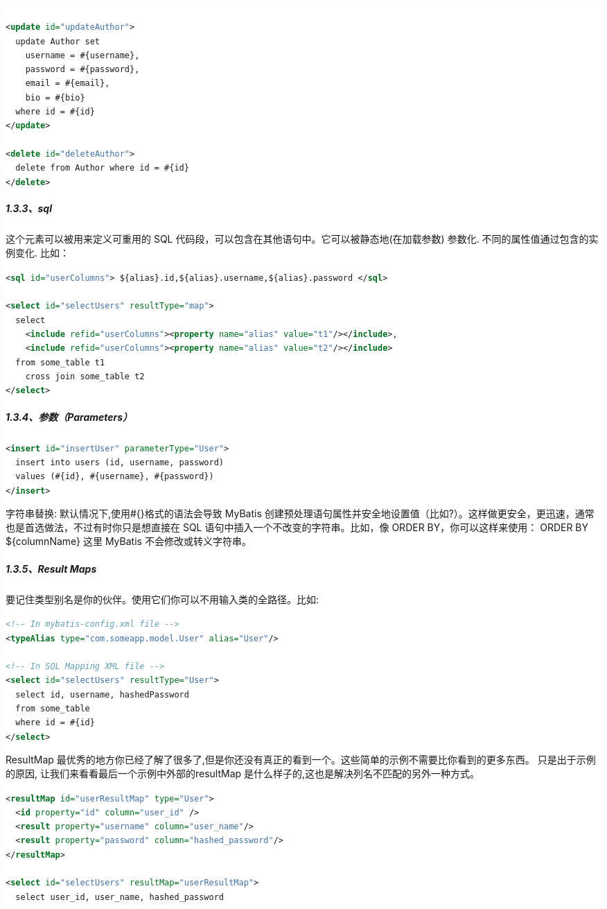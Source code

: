 ```xml

<update id="updateAuthor">
  update Author set
    username = #{username},
    password = #{password},
    email = #{email},
    bio = #{bio}
  where id = #{id}
</update>

<delete id="deleteAuthor">
  delete from Author where id = #{id}
</delete>
```
##### 1.3.3、sql
这个元素可以被用来定义可重用的 SQL 代码段，可以包含在其他语句中。它可以被静态地(在加载参数) 参数化. 不同的属性值通过包含的实例变化. 比如：
```xml
<sql id="userColumns"> ${alias}.id,${alias}.username,${alias}.password </sql>

<select id="selectUsers" resultType="map">
  select
    <include refid="userColumns"><property name="alias" value="t1"/></include>,
    <include refid="userColumns"><property name="alias" value="t2"/></include>
  from some_table t1
    cross join some_table t2
</select>
```
##### 1.3.4、参数（Parameters）
```xml
<insert id="insertUser" parameterType="User">
  insert into users (id, username, password)
  values (#{id}, #{username}, #{password})
</insert>
```
字符串替换:
默认情况下,使用#{}格式的语法会导致 MyBatis 创建预处理语句属性并安全地设置值（比如?）。这样做更安全，更迅速，通常也是首选做法，不过有时你只是想直接在 SQL 语句中插入一个不改变的字符串。比如，像 ORDER BY，你可以这样来使用：
ORDER BY ${columnName}
这里 MyBatis 不会修改或转义字符串。

##### 1.3.5、Result Maps
要记住类型别名是你的伙伴。使用它们你可以不用输入类的全路径。比如:
```xml
<!-- In mybatis-config.xml file -->
<typeAlias type="com.someapp.model.User" alias="User"/>

<!-- In SQL Mapping XML file -->
<select id="selectUsers" resultType="User">
  select id, username, hashedPassword
  from some_table
  where id = #{id}
</select>
```
ResultMap 最优秀的地方你已经了解了很多了,但是你还没有真正的看到一个。这些简单的示例不需要比你看到的更多东西。 只是出于示例的原因, 让我们来看看最后一个示例中外部的resultMap 是什么样子的,这也是解决列名不匹配的另外一种方式。
```xml
<resultMap id="userResultMap" type="User">
  <id property="id" column="user_id" />
  <result property="username" column="user_name"/>
  <result property="password" column="hashed_password"/>
</resultMap>

<select id="selectUsers" resultMap="userResultMap">
  select user_id, user_name, hashed_password
```
